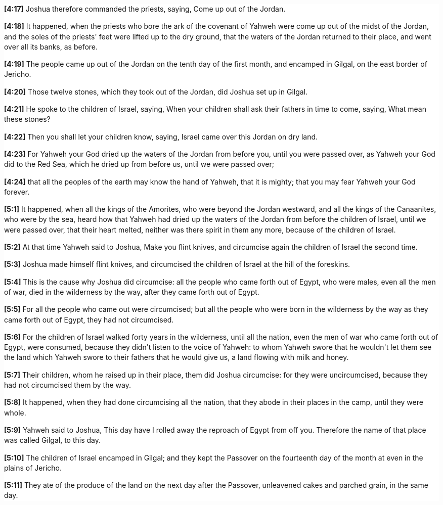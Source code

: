 **[4:17]** Joshua therefore commanded the priests, saying, Come up out of the Jordan.

**[4:18]** It happened, when the priests who bore the ark of the covenant of Yahweh were come up out of the midst of the Jordan, and the soles of the priests' feet were lifted up to the dry ground, that the waters of the Jordan returned to their place, and went over all its banks, as before.

**[4:19]** The people came up out of the Jordan on the tenth day of the first month, and encamped in Gilgal, on the east border of Jericho.

**[4:20]** Those twelve stones, which they took out of the Jordan, did Joshua set up in Gilgal.

**[4:21]** He spoke to the children of Israel, saying, When your children shall ask their fathers in time to come, saying, What mean these stones?

**[4:22]** Then you shall let your children know, saying, Israel came over this Jordan on dry land.

**[4:23]** For Yahweh your God dried up the waters of the Jordan from before you, until you were passed over, as Yahweh your God did to the Red Sea, which he dried up from before us, until we were passed over;

**[4:24]** that all the peoples of the earth may know the hand of Yahweh, that it is mighty; that you may fear Yahweh your God forever.

**[5:1]** It happened, when all the kings of the Amorites, who were beyond the Jordan westward, and all the kings of the Canaanites, who were by the sea, heard how that Yahweh had dried up the waters of the Jordan from before the children of Israel, until we were passed over, that their heart melted, neither was there spirit in them any more, because of the children of Israel.

**[5:2]** At that time Yahweh said to Joshua, Make you flint knives, and circumcise again the children of Israel the second time.

**[5:3]** Joshua made himself flint knives, and circumcised the children of Israel at the hill of the foreskins.

**[5:4]** This is the cause why Joshua did circumcise: all the people who came forth out of Egypt, who were males, even all the men of war, died in the wilderness by the way, after they came forth out of Egypt.

**[5:5]** For all the people who came out were circumcised; but all the people who were born in the wilderness by the way as they came forth out of Egypt, they had not circumcised.

**[5:6]** For the children of Israel walked forty years in the wilderness, until all the nation, even the men of war who came forth out of Egypt, were consumed, because they didn't listen to the voice of Yahweh: to whom Yahweh swore that he wouldn't let them see the land which Yahweh swore to their fathers that he would give us, a land flowing with milk and honey.

**[5:7]** Their children, whom he raised up in their place, them did Joshua circumcise: for they were uncircumcised, because they had not circumcised them by the way.

**[5:8]** It happened, when they had done circumcising all the nation, that they abode in their places in the camp, until they were whole.

**[5:9]** Yahweh said to Joshua, This day have I rolled away the reproach of Egypt from off you. Therefore the name of that place was called Gilgal, to this day.

**[5:10]** The children of Israel encamped in Gilgal; and they kept the Passover on the fourteenth day of the month at even in the plains of Jericho.

**[5:11]** They ate of the produce of the land on the next day after the Passover, unleavened cakes and parched grain, in the same day.
